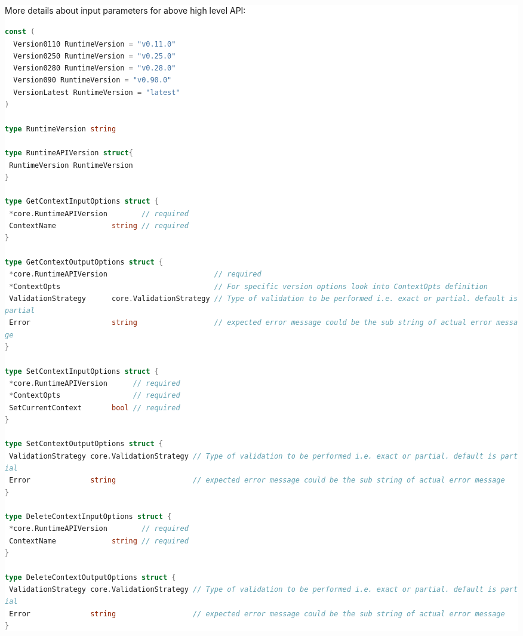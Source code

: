 More details about input parameters for above high level API:

``` go
const (
  Version0110 RuntimeVersion = "v0.11.0"
  Version0250 RuntimeVersion = "v0.25.0"
  Version0280 RuntimeVersion = "v0.28.0"
  Version090 RuntimeVersion = "v0.90.0"
  VersionLatest RuntimeVersion = "latest"
)

type RuntimeVersion string

type RuntimeAPIVersion struct{
 RuntimeVersion RuntimeVersion
}

type GetContextInputOptions struct {
 *core.RuntimeAPIVersion        // required
 ContextName             string // required
}

type GetContextOutputOptions struct {
 *core.RuntimeAPIVersion                         // required
 *ContextOpts                                    // For specific version options look into ContextOpts definition
 ValidationStrategy      core.ValidationStrategy // Type of validation to be performed i.e. exact or partial. default is partial
 Error                   string                  // expected error message could be the sub string of actual error message
}

type SetContextInputOptions struct {
 *core.RuntimeAPIVersion      // required
 *ContextOpts                 // required
 SetCurrentContext       bool // required
}

type SetContextOutputOptions struct {
 ValidationStrategy core.ValidationStrategy // Type of validation to be performed i.e. exact or partial. default is partial
 Error              string                  // expected error message could be the sub string of actual error message
}

type DeleteContextInputOptions struct {
 *core.RuntimeAPIVersion        // required
 ContextName             string // required
}

type DeleteContextOutputOptions struct {
 ValidationStrategy core.ValidationStrategy // Type of validation to be performed i.e. exact or partial. default is partial
 Error              string                  // expected error message could be the sub string of actual error message
}
```
